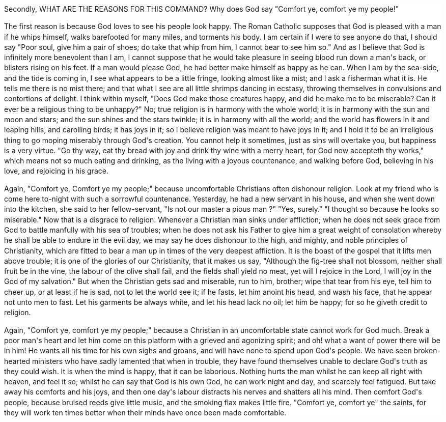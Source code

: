 Secondly, WHAT ARE THE REASONS FOR THIS COMMAND? Why does God say "Comfort ye, comfort ye my people!"

The first reason is because God loves to see his people look happy. The Roman Catholic supposes that God is pleased with a man if he whips himself, walks barefooted for many miles, and torments his body. I am certain if I were to see anyone do that, I should say "Poor soul, give him a pair of shoes; do take that whip from him, I cannot bear to see him so." And as I believe that God is infinitely more benevolent than I am, I cannot suppose that he would take pleasure in seeing blood run down a man's back, or blisters rising on his feet. If a man would please God, he had better make himself as happy as he can. When I am by the sea-side, and the tide is coming in, I see what appears to be a little fringe, looking almost like a mist; and I ask a fisherman what it is. He tells me there is no mist there; and that what I see are all little shrimps dancing in ecstasy, throwing themselves in convulsions and contortions of delight. I think within myself, "Does God make those creatures happy, and did he make me to be miserable? Can it ever be a religious thing to be unhappy?" No; true religion is in harmony with the whole world; it is in harmony with the sun and moon and stars; and the sun shines and the stars twinkle; it is in harmony with all the world; and the world has flowers in it and leaping hills, and carolling birds; it has joys in it; so I believe religion was meant to have joys in it; and I hold it to be an irreligious thing to go moping miserably through God's creation. You cannot help it sometimes, just as sins will overtake you, but happiness is a very virtue. "Go thy way, eat thy bread with joy and drink thy wine with a merry heart, for God now accepteth thy works," which means not so much eating and drinking, as the living with a joyous countenance, and walking before God, believing in his love, and rejoicing in his grace.

Again, "Comfort ye, Comfort ye my people;" because uncomfortable Christians often dishonour religion. Look at my friend who is come here to-night with such a sorrowful countenance. Yesterday, he had a new servant in his house, and when she went down into the kitchen, she said to her fellow-servant, "Is not our master a pious man ?" "Yes, surely." "I thought so because he looks so miserable." Now that is a disgrace to religion. Whenever a Christian man sinks under affliction; when he does not seek grace from God to battle manfully with his sea of troubles; when he does not ask his Father to give him a great weight of consolation whereby he shall be able to endure in the evil day, we may say he does dishonour to the high, and mighty, and noble principles of Christianity, which are fitted to bear a man up in times of the very deepest affliction. It is the boast of the gospel that it lifts men above trouble; it is one of the glories of our Christianity, that it makes us say, "Although the fig-tree shall not blossom, neither shall fruit be in the vine, the labour of the olive shall fail, and the fields shall yield no meat, yet will I rejoice in the Lord, I will joy in the God of my salvation." But when the Christian gets sad and miserable, run to him, brother; wipe that tear from his eye, tell him to cheer up, or at least if he is sad, not to let the world see it; if he fasts, let him anoint his head, and wash his face, that he appear not unto men to fast. Let his garments be always white, and let his head lack no oil; let him be happy; for so he giveth credit to religion.

Again, "Comfort ye, comfort ye my people;" because a Christian in an uncomfortable state cannot work for God much. Break a poor man's heart and let him come on this platform with a grieved and agonizing spirit; and oh! what a want of power there will be in him! He wants all his time for his own sighs and groans, and will have none to spend upon God's people. We have seen broken-hearted ministers who have sadly lamented that when in trouble, they have found themselves unable to declare God's truth as they could wish. It is when the mind is happy, that it can be laborious. Nothing hurts the man whilst he can keep all right with heaven, and feel it so; whilst he can say that God is his own God, he can work night and day, and scarcely feel fatigued. But take away his comforts and his joys, and then one day's labour distracts his nerves and shatters all his mind. Then comfort God's people, because bruised reeds give little music, and the smoking flax makes little fire. "Comfort ye, comfort ye" the saints, for they will work ten times better when their minds have once been made comfortable.
